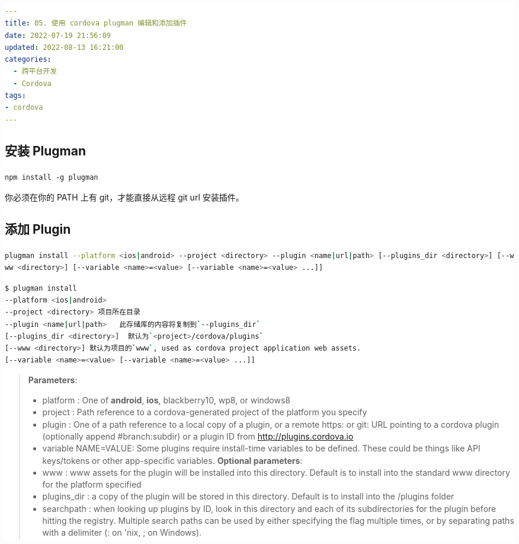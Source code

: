 ```yaml
---
title: 05. 使用 cordova plugman 编辑和添加插件
date: 2022-07-19 21:56:09
updated: 2022-08-13 16:21:00
categories:
  - 跨平台开发
  - Cordova
tags:
- cordova
---
```


## 安装 Plugman

`npm install -g plugman`

你必须在你的 PATH 上有 git，才能直接从远程 git url 安装插件。

## 添加 Plugin

```sh
plugman install --platform <ios|android> --project <directory> --plugin <name|url|path> [--plugins_dir <directory>] [--www <directory>] [--variable <name>=<value> [--variable <name>=<value> ...]]
```

```sh
$ plugman install
--platform <ios|android>
--project <directory> 项目所在目录
--plugin <name|url|path>   此存储库的内容将复制到`--plugins_dir`
[--plugins_dir <directory>]  默认为`<project>/cordova/plugins`
[--www <directory>] 默认为项目的`www`, used as cordova project application web assets.
[--variable <name>=<value> [--variable <name>=<value> ...]]
```

>**Parameters**:
> - platform <platform>: One of **android**, **ios**, blackberry10, wp8, or windows8
> - project <directory>: Path reference to a cordova-generated project of the platform you specify
> - plugin <plugin>: One of a path reference to a local copy of a plugin, or a remote https: or git: URL pointing to a cordova plugin (optionally append #branch:subdir) or a plugin ID from http://plugins.cordova.io
> - variable NAME=VALUE: Some plugins require install-time variables to be defined. These could be things like API keys/tokens or other app-specific variables.
> **Optional parameters**:
> - www <directory>: www assets for the plugin will be installed into this directory. Default is to install into the standard www directory for the platform specified
> - plugins_dir <directory>: a copy of the plugin will be stored in this directory. Default is to install into the <project directory>/plugins folder
> - searchpath <directory>: when looking up plugins by ID, look in this directory and each of its subdirectories for the plugin before hitting the registry.
   Multiple search paths can be used by either specifying the flag multiple times, or by separating paths with a delimiter (: on 'nix, ; on Windows).
